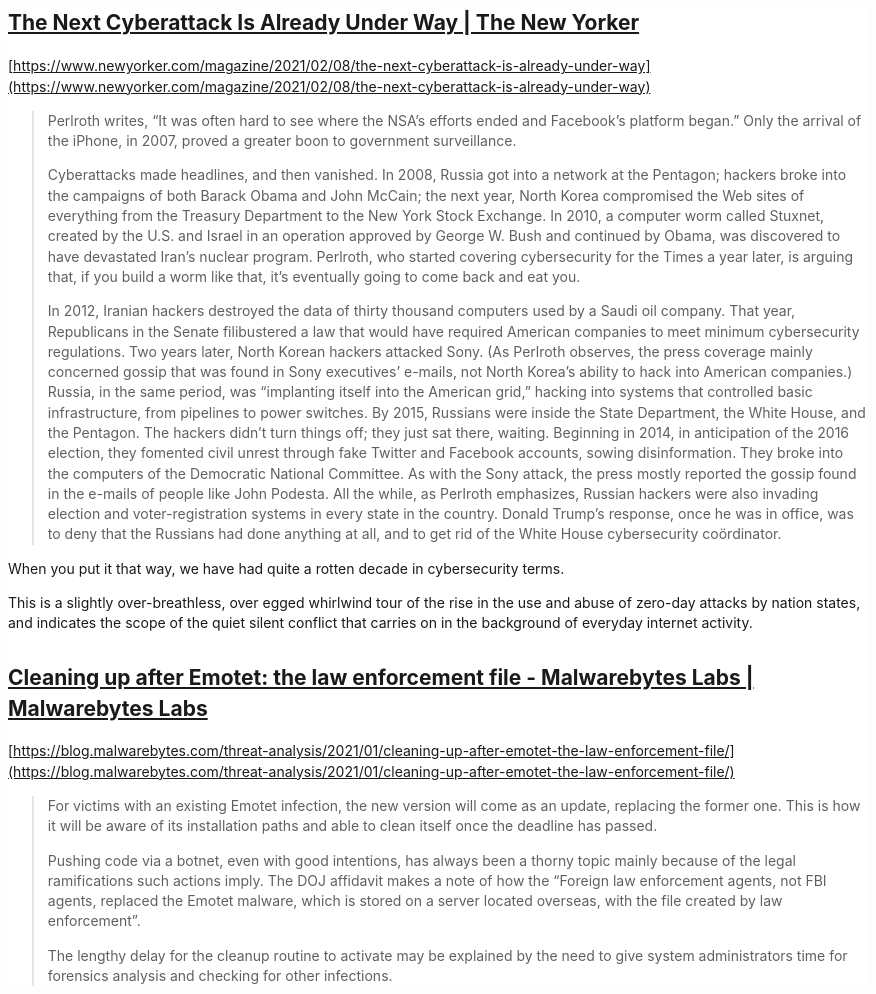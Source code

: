 
## [The Next Cyberattack Is Already Under Way | The New Yorker](https://www.newyorker.com/magazine/2021/02/08/the-next-cyberattack-is-already-under-way)

[https://www.newyorker.com/magazine/2021/02/08/the-next-cyberattack-is-already-under-way](https://www.newyorker.com/magazine/2021/02/08/the-next-cyberattack-is-already-under-way)

> Perlroth writes, “It was often hard to see where the NSA’s efforts ended and Facebook’s platform began.” Only the arrival of the iPhone, in 2007, proved a greater boon to government surveillance.
> 
> Cyberattacks made headlines, and then vanished. In 2008, Russia got into a network at the Pentagon; hackers broke into the campaigns of both Barack Obama and John McCain; the next year, North Korea compromised the Web sites of everything from the Treasury Department to the New York Stock Exchange. In 2010, a computer worm called Stuxnet, created by the U.S. and Israel in an operation approved by George W. Bush and continued by Obama, was discovered to have devastated Iran’s nuclear program. Perlroth, who started covering cybersecurity for the Times a year later, is arguing that, if you build a worm like that, it’s eventually going to come back and eat you.
> 
> In 2012, Iranian hackers destroyed the data of thirty thousand computers used by a Saudi oil company. That year, Republicans in the Senate filibustered a law that would have required American companies to meet minimum cybersecurity regulations. Two years later, North Korean hackers attacked Sony. (As Perlroth observes, the press coverage mainly concerned gossip that was found in Sony executives’ e-mails, not North Korea’s ability to hack into American companies.) Russia, in the same period, was “implanting itself into the American grid,” hacking into systems that controlled basic infrastructure, from pipelines to power switches. By 2015, Russians were inside the State Department, the White House, and the Pentagon. The hackers didn’t turn things off; they just sat there, waiting. Beginning in 2014, in anticipation of the 2016 election, they fomented civil unrest through fake Twitter and Facebook accounts, sowing disinformation. They broke into the computers of the Democratic National Committee. As with the Sony attack, the press mostly reported the gossip found in the e-mails of people like John Podesta. All the while, as Perlroth emphasizes, Russian hackers were also invading election and voter-registration systems in every state in the country. Donald Trump’s response, once he was in office, was to deny that the Russians had done anything at all, and to get rid of the White House cybersecurity coördinator.


When you put it that way,  we have had quite a rotten decade in cybersecurity terms.

This is a slightly over-breathless, over egged whirlwind tour of the rise in the use and abuse of zero-day attacks by nation states, and indicates the scope of the quiet silent conflict that carries on in the background of everyday internet activity.


## [Cleaning up after Emotet: the law enforcement file - Malwarebytes Labs | Malwarebytes Labs](https://blog.malwarebytes.com/threat-analysis/2021/01/cleaning-up-after-emotet-the-law-enforcement-file/)

[https://blog.malwarebytes.com/threat-analysis/2021/01/cleaning-up-after-emotet-the-law-enforcement-file/](https://blog.malwarebytes.com/threat-analysis/2021/01/cleaning-up-after-emotet-the-law-enforcement-file/)

> For victims with an existing Emotet infection, the new version will come as an update, replacing the former one. This is how it will be aware of its installation paths and able to clean itself once the deadline has passed.
> 
> Pushing code via a botnet, even with good intentions, has always been a thorny topic mainly because of the legal ramifications such actions imply. The DOJ affidavit makes a note of how the “Foreign law enforcement agents, not FBI agents, replaced the Emotet malware, which is stored on a server located overseas, with the file created by law enforcement”.
> 
> The lengthy delay for the cleanup routine to activate may be explained by the need to give system administrators time for forensics analysis and checking for other infections.
